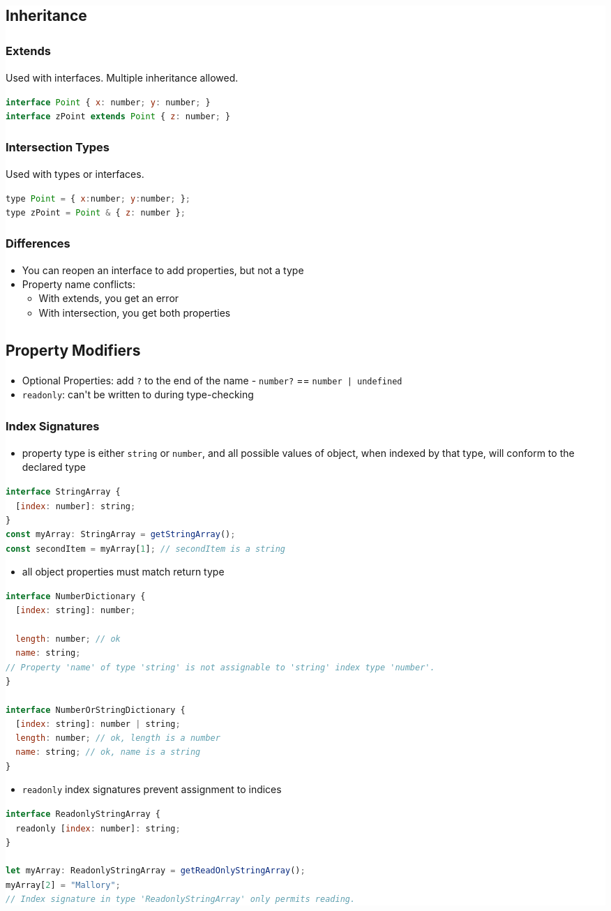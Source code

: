## Inheritance

### Extends
Used with interfaces. Multiple inheritance allowed.
```javascript
interface Point { x: number; y: number; }
interface zPoint extends Point { z: number; }
```

### Intersection Types
Used with types or interfaces.
```javascript
type Point = { x:number; y:number; };
type zPoint = Point & { z: number };
```

### Differences
- You can reopen an interface to add properties, but not a type
- Property name conflicts:
  - With extends, you get an error
  - With intersection, you get both properties

## Property Modifiers
- Optional Properties: add `?` to the end of the name - `number?` == `number | undefined`
- `readonly`: can't be written to during type-checking

### Index Signatures
- property type is either `string` or `number`, and all possible values of object, when indexed by that type, will conform to the declared type
```javascript
interface StringArray {
  [index: number]: string;
}
const myArray: StringArray = getStringArray();
const secondItem = myArray[1]; // secondItem is a string
```
- all object properties must match return type
```javascript
interface NumberDictionary {
  [index: string]: number;

  length: number; // ok
  name: string;
// Property 'name' of type 'string' is not assignable to 'string' index type 'number'.
}

interface NumberOrStringDictionary {
  [index: string]: number | string;
  length: number; // ok, length is a number
  name: string; // ok, name is a string
}
```
- `readonly` index signatures prevent assignment to indices
```javascript
interface ReadonlyStringArray {
  readonly [index: number]: string;
}

let myArray: ReadonlyStringArray = getReadOnlyStringArray();
myArray[2] = "Mallory";
// Index signature in type 'ReadonlyStringArray' only permits reading.
```
